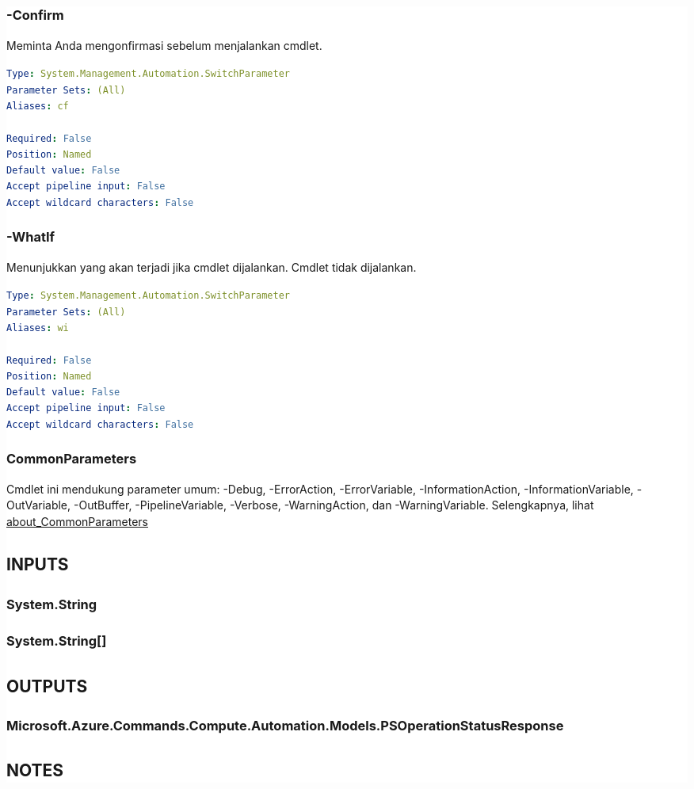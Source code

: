 ### -Confirm
Meminta Anda mengonfirmasi sebelum menjalankan cmdlet.

```yaml
Type: System.Management.Automation.SwitchParameter
Parameter Sets: (All)
Aliases: cf

Required: False
Position: Named
Default value: False
Accept pipeline input: False
Accept wildcard characters: False
```

### -WhatIf
Menunjukkan yang akan terjadi jika cmdlet dijalankan. Cmdlet tidak dijalankan.

```yaml
Type: System.Management.Automation.SwitchParameter
Parameter Sets: (All)
Aliases: wi

Required: False
Position: Named
Default value: False
Accept pipeline input: False
Accept wildcard characters: False
```

### CommonParameters
Cmdlet ini mendukung parameter umum: -Debug, -ErrorAction, -ErrorVariable, -InformationAction, -InformationVariable, -OutVariable, -OutBuffer, -PipelineVariable, -Verbose, -WarningAction, dan -WarningVariable. Selengkapnya, lihat [about_CommonParameters](http://go.microsoft.com/fwlink/?LinkID=113216)

## INPUTS

### System.String

### System.String[]

## OUTPUTS

### Microsoft.Azure.Commands.Compute.Automation.Models.PSOperationStatusResponse

## NOTES
